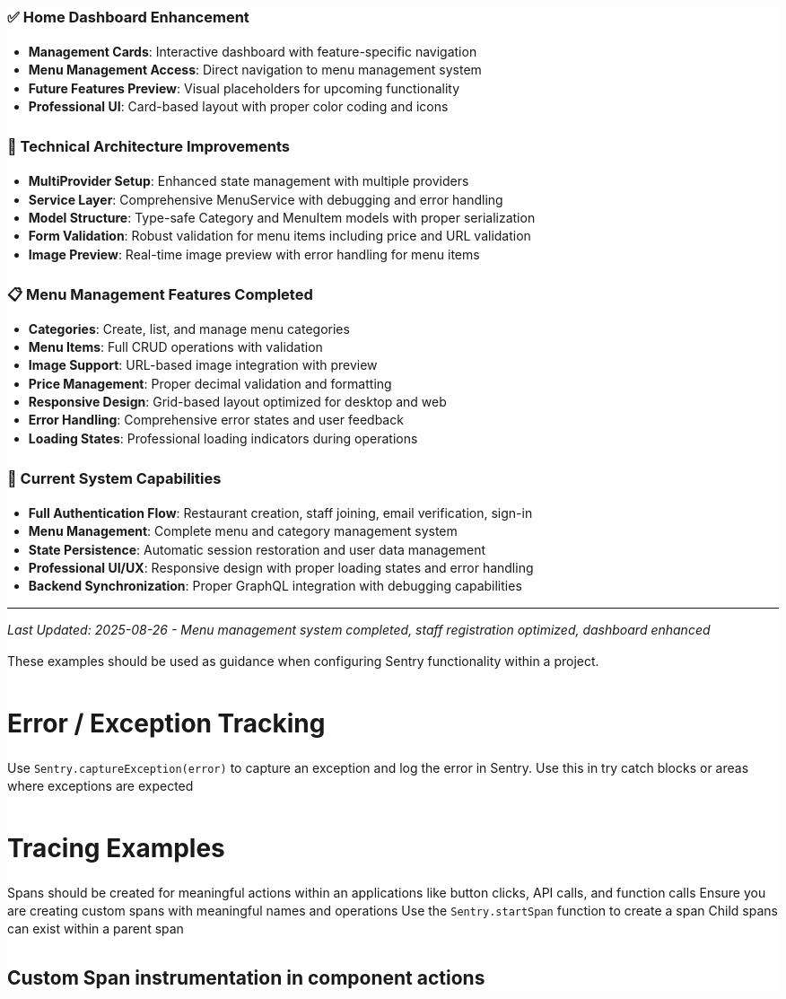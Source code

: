 ### ✅ Home Dashboard Enhancement
- **Management Cards**: Interactive dashboard with feature-specific navigation
- **Menu Management Access**: Direct navigation to menu management system
- **Future Features Preview**: Visual placeholders for upcoming functionality
- **Professional UI**: Card-based layout with proper color coding and icons

### 🔧 Technical Architecture Improvements
- **MultiProvider Setup**: Enhanced state management with multiple providers
- **Service Layer**: Comprehensive MenuService with debugging and error handling
- **Model Structure**: Type-safe Category and MenuItem models with proper serialization
- **Form Validation**: Robust validation for menu items including price and URL validation
- **Image Preview**: Real-time image preview with error handling for menu items

### 📋 Menu Management Features Completed
- **Categories**: Create, list, and manage menu categories
- **Menu Items**: Full CRUD operations with validation
- **Image Support**: URL-based image integration with preview
- **Price Management**: Proper decimal validation and formatting
- **Responsive Design**: Grid-based layout optimized for desktop and web
- **Error Handling**: Comprehensive error states and user feedback
- **Loading States**: Professional loading indicators during operations

### 🎯 Current System Capabilities
- **Full Authentication Flow**: Restaurant creation, staff joining, email verification, sign-in
- **Menu Management**: Complete menu and category management system
- **State Persistence**: Automatic session restoration and user data management
- **Professional UI/UX**: Responsive design with proper loading states and error handling
- **Backend Synchronization**: Proper GraphQL integration with debugging capabilities

---
*Last Updated: 2025-08-26 - Menu management system completed, staff registration optimized, dashboard enhanced*


These examples should be used as guidance when configuring Sentry functionality within a project.

# Error / Exception Tracking

Use `Sentry.captureException(error)` to capture an exception and log the error in Sentry.
Use this in try catch blocks or areas where exceptions are expected

# Tracing Examples

Spans should be created for meaningful actions within an applications like button clicks, API calls, and function calls
Ensure you are creating custom spans with meaningful names and operations
Use the `Sentry.startSpan` function to create a span
Child spans can exist within a parent span

## Custom Span instrumentation in component actions
